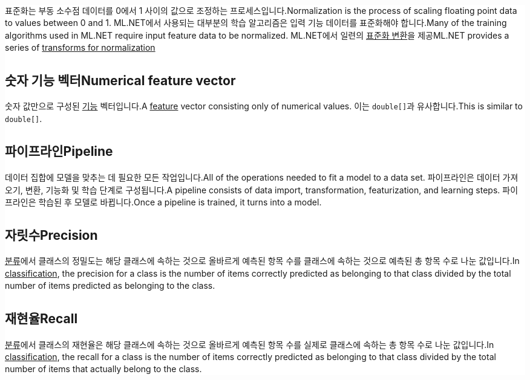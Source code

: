 <span data-ttu-id="e7006-191">표준화는 부동 소수점 데이터를 0에서 1 사이의 값으로 조정하는 프로세스입니다.</span><span class="sxs-lookup"><span data-stu-id="e7006-191">Normalization is the process of scaling floating point data to values between 0 and 1.</span></span> <span data-ttu-id="e7006-192">ML.NET에서 사용되는 대부분의 학습 알고리즘은 입력 기능 데이터를 표준화해야 합니다.</span><span class="sxs-lookup"><span data-stu-id="e7006-192">Many of the training algorithms used in ML.NET require input feature data to be normalized.</span></span> <span data-ttu-id="e7006-193">ML.NET에서 일련의 [표준화 변환](transforms.md#normalization-and-scaling)을 제공</span><span class="sxs-lookup"><span data-stu-id="e7006-193">ML.NET provides a series of [transforms for normalization](transforms.md#normalization-and-scaling)</span></span>

## <a name="numerical-feature-vector"></a><span data-ttu-id="e7006-194">숫자 기능 벡터</span><span class="sxs-lookup"><span data-stu-id="e7006-194">Numerical feature vector</span></span>

<span data-ttu-id="e7006-195">숫자 값만으로 구성된 [기능](#feature) 벡터입니다.</span><span class="sxs-lookup"><span data-stu-id="e7006-195">A [feature](#feature) vector consisting only of numerical values.</span></span> <span data-ttu-id="e7006-196">이는 `double[]`과 유사합니다.</span><span class="sxs-lookup"><span data-stu-id="e7006-196">This is similar to `double[]`.</span></span>

## <a name="pipeline"></a><span data-ttu-id="e7006-197">파이프라인</span><span class="sxs-lookup"><span data-stu-id="e7006-197">Pipeline</span></span>

<span data-ttu-id="e7006-198">데이터 집합에 모델을 맞추는 데 필요한 모든 작업입니다.</span><span class="sxs-lookup"><span data-stu-id="e7006-198">All of the operations needed to fit a model to a data set.</span></span> <span data-ttu-id="e7006-199">파이프라인은 데이터 가져오기, 변환, 기능화 및 학습 단계로 구성됩니다.</span><span class="sxs-lookup"><span data-stu-id="e7006-199">A pipeline consists of data import, transformation, featurization, and learning steps.</span></span> <span data-ttu-id="e7006-200">파이프라인은 학습된 후 모델로 바뀝니다.</span><span class="sxs-lookup"><span data-stu-id="e7006-200">Once a pipeline is trained, it turns into a model.</span></span>

## <a name="precision"></a><span data-ttu-id="e7006-201">자릿수</span><span class="sxs-lookup"><span data-stu-id="e7006-201">Precision</span></span>

<span data-ttu-id="e7006-202">[분류](#classification)에서 클래스의 정밀도는 해당 클래스에 속하는 것으로 올바르게 예측된 항목 수를 클래스에 속하는 것으로 예측된 총 항목 수로 나눈 값입니다.</span><span class="sxs-lookup"><span data-stu-id="e7006-202">In [classification](#classification), the precision for a class is the number of items correctly predicted as belonging to that class divided by the total number of items predicted as belonging to the class.</span></span>

## <a name="recall"></a><span data-ttu-id="e7006-203">재현율</span><span class="sxs-lookup"><span data-stu-id="e7006-203">Recall</span></span>

<span data-ttu-id="e7006-204">[분류](#classification)에서 클래스의 재현율은 해당 클래스에 속하는 것으로 올바르게 예측된 항목 수를 실제로 클래스에 속하는 총 항목 수로 나눈 값입니다.</span><span class="sxs-lookup"><span data-stu-id="e7006-204">In [classification](#classification), the recall for a class is the number of items correctly predicted as belonging to that class divided by the total number of items that actually belong to the class.</span></span>
